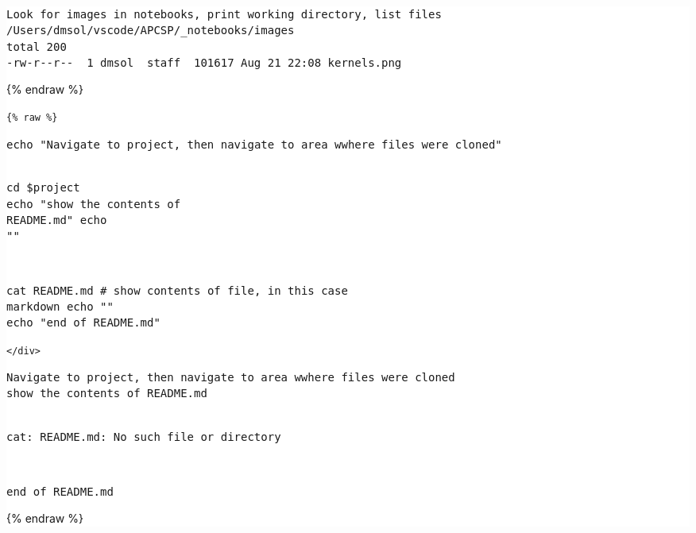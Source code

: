 <div class="output_wrapper">
<div class="output">

<div class="output_area">

<div class="output_subarea output_stream output_stdout output_text">
<pre>Look for images in notebooks, print working directory, list files
/Users/dmsol/vscode/APCSP/_notebooks/images
total 200
-rw-r--r--  1 dmsol  staff  101617 Aug 21 22:08 kernels.png
</pre>
</div>
</div>

</div>
</div>

</div>
    {% endraw %}

    {% raw %}
    
<div class="cell border-box-sizing code_cell rendered">
<div class="input">

<div class="inner_cell">
    <div class="input_area">
<div class=" highlight hl-bash"><pre><span></span><span class="nb">echo</span> <span class="s2">&quot;Navigate to project, then navigate to area wwhere files were cloned&quot;</span>
 
<span class="nb">cd</span> <span class="nv">$project</span>
<span class="nb">echo</span> <span class="s2">&quot;show the contents of README.md&quot;</span>
<span class="nb">echo</span> <span class="s2">&quot;&quot;</span>
 
cat README.md  <span class="c1"># show contents of file, in this case markdown</span>
<span class="nb">echo</span> <span class="s2">&quot;&quot;</span>
<span class="nb">echo</span> <span class="s2">&quot;end of README.md&quot;</span>
</pre></div>

    </div>
</div>
</div>

<div class="output_wrapper">
<div class="output">

<div class="output_area">

<div class="output_subarea output_stream output_stdout output_text">
<pre>Navigate to project, then navigate to area wwhere files were cloned
show the contents of README.md

cat: README.md: No such file or directory

end of README.md
</pre>
</div>
</div>

</div>
</div>

</div>
    {% endraw %}
